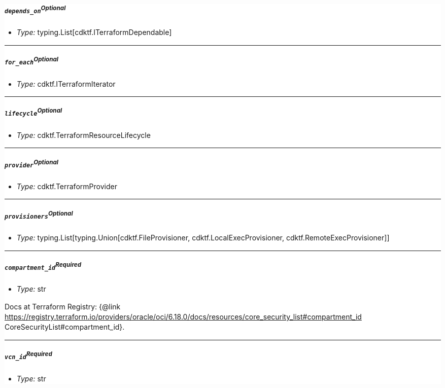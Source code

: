 ##### `depends_on`<sup>Optional</sup> <a name="depends_on" id="rhizo-co-terraform-provider-oci.coreSecurityList.CoreSecurityList.Initializer.parameter.dependsOn"></a>

- *Type:* typing.List[cdktf.ITerraformDependable]

---

##### `for_each`<sup>Optional</sup> <a name="for_each" id="rhizo-co-terraform-provider-oci.coreSecurityList.CoreSecurityList.Initializer.parameter.forEach"></a>

- *Type:* cdktf.ITerraformIterator

---

##### `lifecycle`<sup>Optional</sup> <a name="lifecycle" id="rhizo-co-terraform-provider-oci.coreSecurityList.CoreSecurityList.Initializer.parameter.lifecycle"></a>

- *Type:* cdktf.TerraformResourceLifecycle

---

##### `provider`<sup>Optional</sup> <a name="provider" id="rhizo-co-terraform-provider-oci.coreSecurityList.CoreSecurityList.Initializer.parameter.provider"></a>

- *Type:* cdktf.TerraformProvider

---

##### `provisioners`<sup>Optional</sup> <a name="provisioners" id="rhizo-co-terraform-provider-oci.coreSecurityList.CoreSecurityList.Initializer.parameter.provisioners"></a>

- *Type:* typing.List[typing.Union[cdktf.FileProvisioner, cdktf.LocalExecProvisioner, cdktf.RemoteExecProvisioner]]

---

##### `compartment_id`<sup>Required</sup> <a name="compartment_id" id="rhizo-co-terraform-provider-oci.coreSecurityList.CoreSecurityList.Initializer.parameter.compartmentId"></a>

- *Type:* str

Docs at Terraform Registry: {@link https://registry.terraform.io/providers/oracle/oci/6.18.0/docs/resources/core_security_list#compartment_id CoreSecurityList#compartment_id}.

---

##### `vcn_id`<sup>Required</sup> <a name="vcn_id" id="rhizo-co-terraform-provider-oci.coreSecurityList.CoreSecurityList.Initializer.parameter.vcnId"></a>

- *Type:* str
